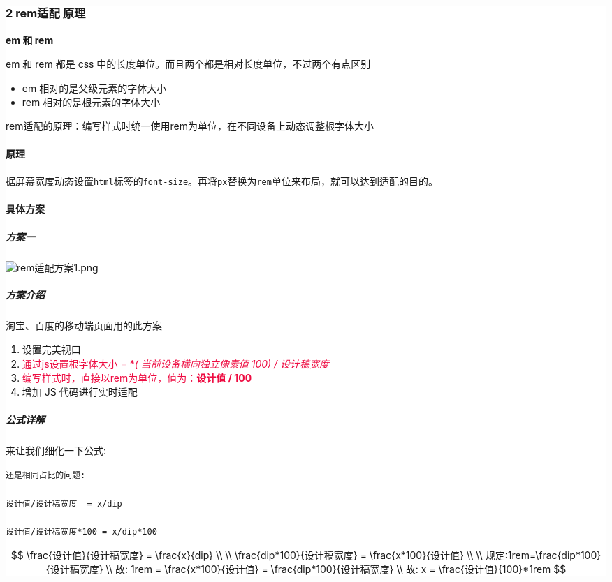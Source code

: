 ### 2 rem适配 原理

**em 和 rem**

em 和 rem 都是 css 中的长度单位。而且两个都是相对长度单位，不过两个有点区别

* em 相对的是父级元素的字体大小
* rem 相对的是根元素的字体大小

rem适配的原理：编写样式时统一使用rem为单位，在不同设备上动态调整根字体大小

#### 原理

据屏幕宽度动态设置`html`标签的`font-size`。再将`px`替换为`rem`单位来布局，就可以达到适配的目的。

#### 具体方案

##### 方案一

![rem适配方案1.png](https://i.loli.net/2021/01/05/ziclxkXCKmEVnaM.png)

##### 方案介绍

淘宝、百度的移动端页面用的此方案

1. 设置完美视口
2. <span style="color:#ee0b41">通过js设置根字体大小 = **( 当前设备横向独立像素值 *100) / 设计稿宽度**</span>
3. <span style="color:#ee0b41">编写样式时，直接以rem为单位，值为：**设计值 / 100** </span>  
4. 增加 JS 代码进行实时适配



##### 公式详解

来让我们细化一下公式:

```html
还是相同占比的问题:

设计值/设计稿宽度  = x/dip

设计值/设计稿宽度*100 = x/dip*100

```


$$
\frac{设计值}{设计稿宽度} = \frac{x}{dip} \\
\\
\frac{dip*100}{设计稿宽度} = \frac{x*100}{设计值} \\
\\
规定:1rem=\frac{dip*100}{设计稿宽度}
\\
故: 1rem = \frac{x*100}{设计值} = \frac{dip*100}{设计稿宽度}
\\
故: x = \frac{设计值}{100}*1rem
$$
